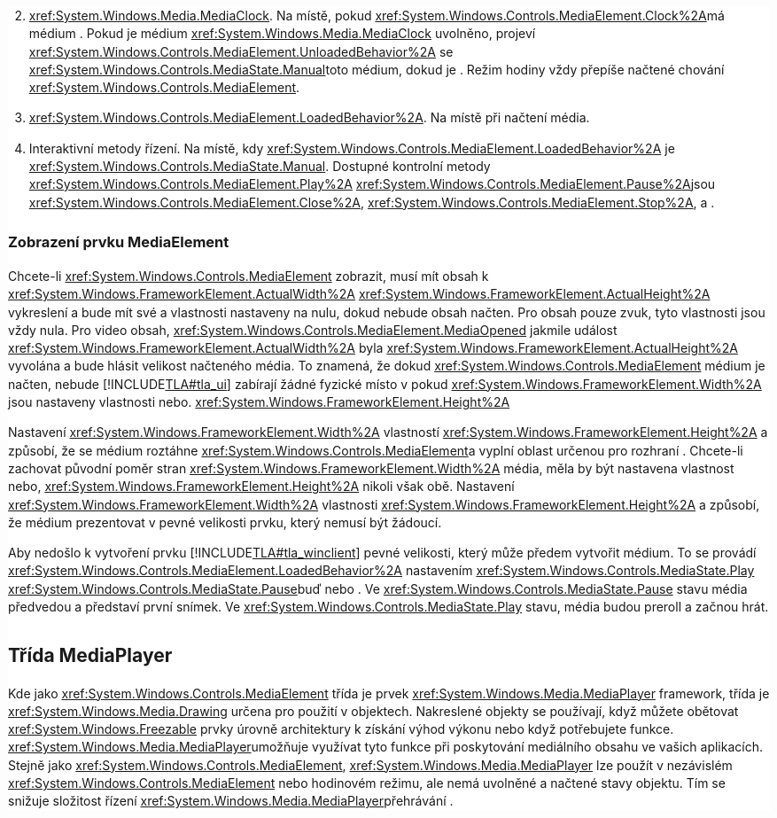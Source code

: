 2. <xref:System.Windows.Media.MediaClock>. Na místě, pokud <xref:System.Windows.Controls.MediaElement.Clock%2A>má médium . Pokud je médium <xref:System.Windows.Media.MediaClock> uvolněno, projeví <xref:System.Windows.Controls.MediaElement.UnloadedBehavior%2A> se <xref:System.Windows.Controls.MediaState.Manual>toto médium, dokud je . Režim hodiny vždy přepíše načtené chování <xref:System.Windows.Controls.MediaElement>.  
  
3. <xref:System.Windows.Controls.MediaElement.LoadedBehavior%2A>. Na místě při načtení média.  
  
4. Interaktivní metody řízení. Na místě, kdy <xref:System.Windows.Controls.MediaElement.LoadedBehavior%2A> je <xref:System.Windows.Controls.MediaState.Manual>. Dostupné kontrolní metody <xref:System.Windows.Controls.MediaElement.Play%2A> <xref:System.Windows.Controls.MediaElement.Pause%2A>jsou <xref:System.Windows.Controls.MediaElement.Close%2A>, <xref:System.Windows.Controls.MediaElement.Stop%2A>, a .  
  
### <a name="displaying-a-mediaelement"></a>Zobrazení prvku MediaElement  
 Chcete-li <xref:System.Windows.Controls.MediaElement> zobrazit, musí mít obsah k <xref:System.Windows.FrameworkElement.ActualWidth%2A> <xref:System.Windows.FrameworkElement.ActualHeight%2A> vykreslení a bude mít své a vlastnosti nastaveny na nulu, dokud nebude obsah načten. Pro obsah pouze zvuk, tyto vlastnosti jsou vždy nula. Pro video obsah, <xref:System.Windows.Controls.MediaElement.MediaOpened> jakmile událost <xref:System.Windows.FrameworkElement.ActualWidth%2A> byla <xref:System.Windows.FrameworkElement.ActualHeight%2A> vyvolána a bude hlásit velikost načteného média. To znamená, že dokud <xref:System.Windows.Controls.MediaElement> médium je načten, nebude [!INCLUDE[TLA#tla_ui](../../../../includes/tlasharptla-ui-md.md)] zabírají žádné fyzické místo v pokud <xref:System.Windows.FrameworkElement.Width%2A> jsou nastaveny vlastnosti nebo. <xref:System.Windows.FrameworkElement.Height%2A>  
  
 Nastavení <xref:System.Windows.FrameworkElement.Width%2A> vlastností <xref:System.Windows.FrameworkElement.Height%2A> a způsobí, že se médium roztáhne <xref:System.Windows.Controls.MediaElement>a vyplní oblast určenou pro rozhraní . Chcete-li zachovat původní poměr stran <xref:System.Windows.FrameworkElement.Width%2A> média, měla by být nastavena vlastnost nebo, <xref:System.Windows.FrameworkElement.Height%2A> nikoli však obě. Nastavení <xref:System.Windows.FrameworkElement.Width%2A> vlastnosti <xref:System.Windows.FrameworkElement.Height%2A> a způsobí, že médium prezentovat v pevné velikosti prvku, který nemusí být žádoucí.  
  
 Aby nedošlo k vytvoření prvku [!INCLUDE[TLA#tla_winclient](../../../../includes/tlasharptla-winclient-md.md)] pevné velikosti, který může předem vytvořit médium. To se provádí <xref:System.Windows.Controls.MediaElement.LoadedBehavior%2A> nastavením <xref:System.Windows.Controls.MediaState.Play> <xref:System.Windows.Controls.MediaState.Pause>buď nebo . Ve <xref:System.Windows.Controls.MediaState.Pause> stavu média předvedou a představí první snímek. Ve <xref:System.Windows.Controls.MediaState.Play> stavu, média budou preroll a začnou hrát.  
  
<a name="mediaplayer"></a>
## <a name="mediaplayer-class"></a>Třída MediaPlayer  
 Kde jako <xref:System.Windows.Controls.MediaElement> třída je prvek <xref:System.Windows.Media.MediaPlayer> framework, třída je <xref:System.Windows.Media.Drawing> určena pro použití v objektech. Nakreslené objekty se používají, když můžete obětovat <xref:System.Windows.Freezable> prvky úrovně architektury k získání výhod výkonu nebo když potřebujete funkce. <xref:System.Windows.Media.MediaPlayer>umožňuje využívat tyto funkce při poskytování mediálního obsahu ve vašich aplikacích. Stejně jako <xref:System.Windows.Controls.MediaElement>, <xref:System.Windows.Media.MediaPlayer> lze použít v nezávislém <xref:System.Windows.Controls.MediaElement> nebo hodinovém režimu, ale nemá uvolněné a načtené stavy objektu. Tím se snižuje složitost řízení <xref:System.Windows.Media.MediaPlayer>přehrávání .  
  